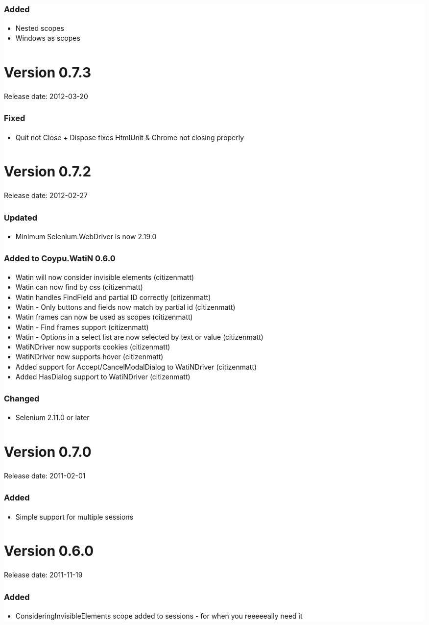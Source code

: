 ### Added
* Nested scopes
* Windows as scopes

# Version 0.7.3

Release date: 2012-03-20

### Fixed
* Quit not Close + Dispose fixes HtmlUnit & Chrome not closing properly

# Version 0.7.2

Release date: 2012-02-27

### Updated
* Minimum Selenium.WebDriver is now 2.19.0

### Added to Coypu.WatiN 0.6.0
* Watin will now consider invisible elements (citizenmatt)
* Watin can now find by css (citizenmatt)
* Watin handles FindField and partial ID correctly (citizenmatt)
* Watin - Only buttons and fields now match by partial id (citizenmatt)
* Watin frames can now be used as scopes (citizenmatt)
* Watin - Find frames support (citizenmatt)
* Watin - Options in a select list are now selected by text or value (citizenmatt)
* WatiNDriver now supports cookies (citizenmatt)
* WatiNDriver now supports hover (citizenmatt)
* Added support for Accept/CancelModalDialog to WatiNDriver (citizenmatt)
* Added HasDialog support to WatiNDriver (citizenmatt)

### Changed
* Selenium 2.11.0 or later

# Version 0.7.0

Release date: 2011-02-01

### Added
* Simple support for multiple sessions

# Version 0.6.0

Release date: 2011-11-19

### Added
* ConsideringInvisibleElements scope added to sessions - for when you reeeeeally need it

